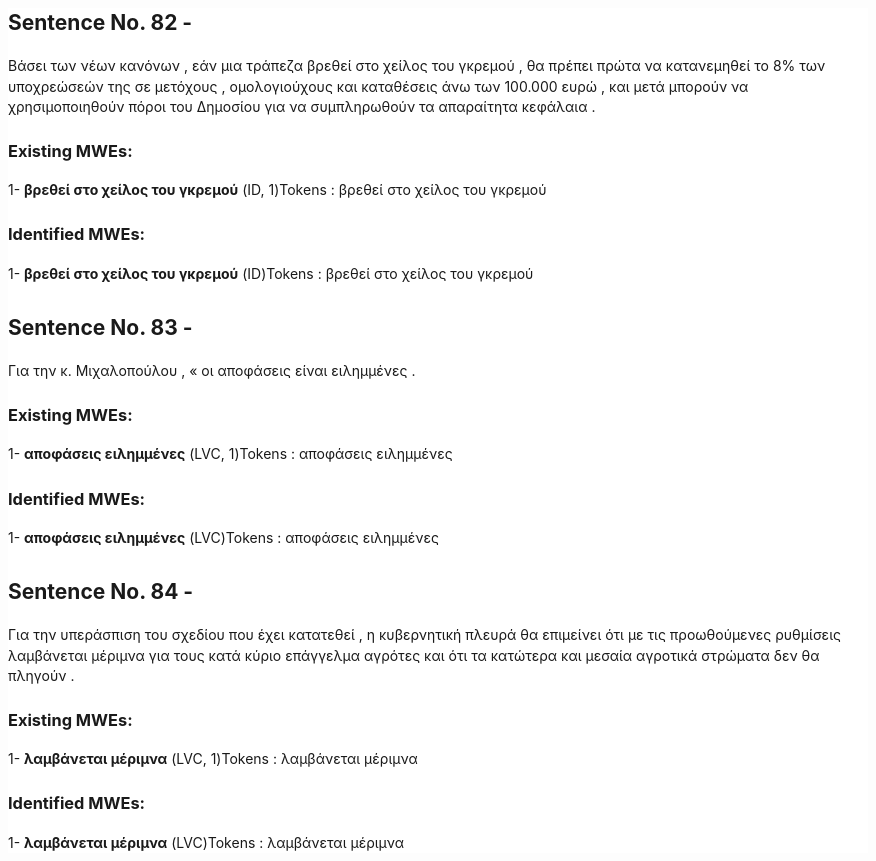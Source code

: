 ## Sentence No. 82 - 
Βάσει των νέων κανόνων , εάν μια τράπεζα βρεθεί στο χείλος του γκρεμού , θα πρέπει πρώτα να κατανεμηθεί το 8% των υποχρεώσεών της σε μετόχους , ομολογιούχους και καταθέσεις άνω των 100.000 ευρώ , και μετά μπορούν να χρησιμοποιηθούν πόροι του Δημοσίου για να συμπληρωθούν τα απαραίτητα κεφάλαια . 
### Existing MWEs: 
1- **βρεθεί στο χείλος του γκρεμού** (ID, 1)Tokens : 
βρεθεί
στο
χείλος
του
γκρεμού

### Identified MWEs: 
1- **βρεθεί στο χείλος του γκρεμού** (ID)Tokens : 
βρεθεί
στο
χείλος
του
γκρεμού

## Sentence No. 83 - 
Για την κ. Μιχαλοπούλου , « οι αποφάσεις είναι ειλημμένες . 
### Existing MWEs: 
1- **αποφάσεις ειλημμένες** (LVC, 1)Tokens : 
αποφάσεις
ειλημμένες

### Identified MWEs: 
1- **αποφάσεις ειλημμένες** (LVC)Tokens : 
αποφάσεις
ειλημμένες

## Sentence No. 84 - 
Για την υπεράσπιση του σχεδίου που έχει κατατεθεί , η κυβερνητική πλευρά θα επιμείνει ότι με τις προωθούμενες ρυθμίσεις λαμβάνεται μέριμνα για τους κατά κύριο επάγγελμα αγρότες και ότι τα κατώτερα και μεσαία αγροτικά στρώματα δεν θα πληγούν . 
### Existing MWEs: 
1- **λαμβάνεται μέριμνα** (LVC, 1)Tokens : 
λαμβάνεται
μέριμνα

### Identified MWEs: 
1- **λαμβάνεται μέριμνα** (LVC)Tokens : 
λαμβάνεται
μέριμνα
